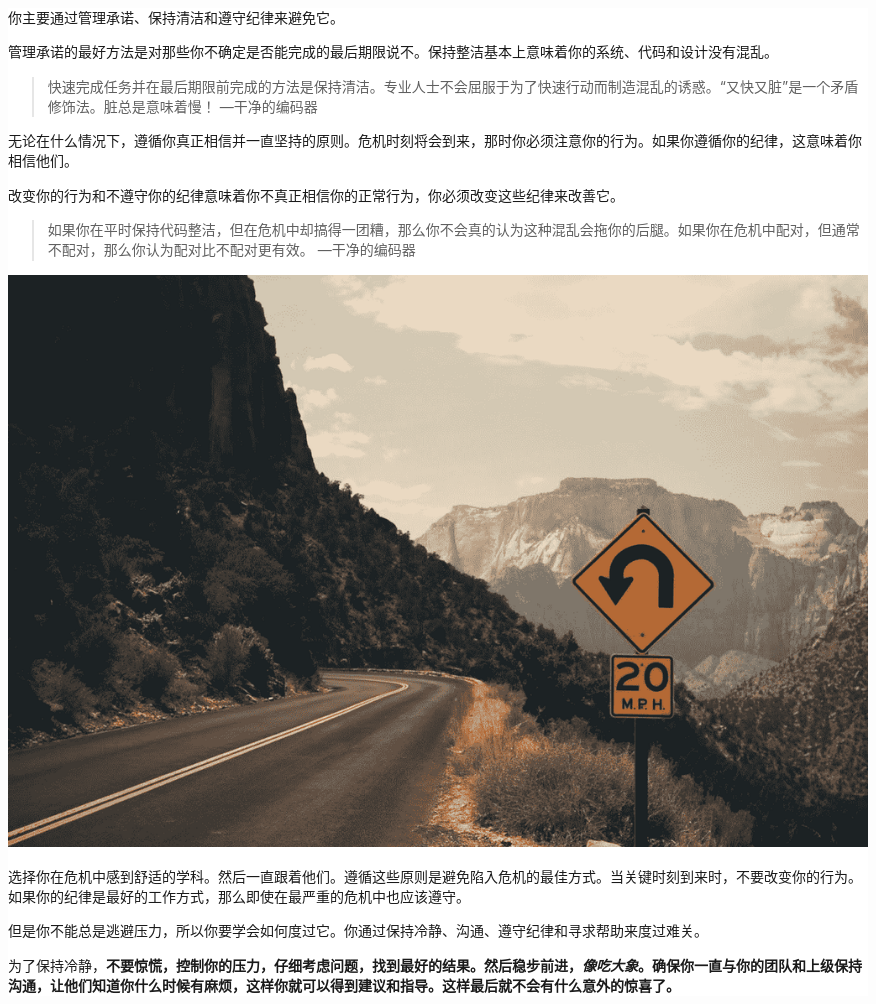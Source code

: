 你主要通过管理承诺、保持清洁和遵守纪律来避免它。

管理承诺的最好方法是对那些你不确定是否能完成的最后期限说不。保持整洁基本上意味着你的系统、代码和设计没有混乱。

> 快速完成任务并在最后期限前完成的方法是保持清洁。专业人士不会屈服于为了快速行动而制造混乱的诱惑。“又快又脏”是一个矛盾修饰法。脏总是意味着慢！
> —干净的编码器

无论在什么情况下，遵循你真正相信并一直坚持的原则。危机时刻将会到来，那时你必须注意你的行为。如果你遵循你的纪律，这意味着你相信他们。

改变你的行为和不遵守你的纪律意味着你不真正相信你的正常行为，你必须改变这些纪律来改善它。

> 如果你在平时保持代码整洁，但在危机中却搞得一团糟，那么你不会真的认为这种混乱会拖你的后腿。如果你在危机中配对，但通常不配对，那么你认为配对比不配对更有效。
> —干净的编码器

![federico-lancellotti-YBuVjp5Mtrw-unsplash](img/69c4a977c0768486c085418cdc8e9f56.png)

选择你在危机中感到舒适的学科。然后一直跟着他们。遵循这些原则是避免陷入危机的最佳方式。当关键时刻到来时，不要改变你的行为。如果你的纪律是最好的工作方式，那么即使在最严重的危机中也应该遵守。

但是你不能总是逃避压力，所以你要学会如何度过它。你通过保持冷静、沟通、遵守纪律和寻求帮助来度过难关。

为了保持冷静，**不要惊慌，**控制你的压力，仔细考虑问题，找到最好的结果。然后稳步前进，*像吃大象*。确保你一直与你的团队和上级保持**沟通，让他们知道你什么时候有麻烦，这样你就可以得到建议和指导。这样最后就不会有什么意外的惊喜了。**
